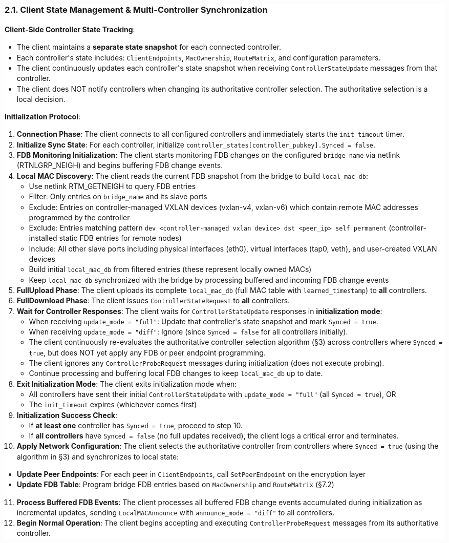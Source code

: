 ### 2.1. Client State Management & Multi-Controller Synchronization

**Client-Side Controller State Tracking**:
- The client maintains a **separate state snapshot** for each connected controller.
- Each controller's state includes: `ClientEndpoints`, `MacOwnership`, `RouteMatrix`, and configuration parameters.
- The client continuously updates each controller's state snapshot when receiving `ControllerStateUpdate` messages from that controller.
- The client does NOT notify controllers when changing its authoritative controller selection. The authoritative selection is a local decision.

**Initialization Protocol**:
1. **Connection Phase**: The client connects to all configured controllers and immediately starts the `init_timeout` timer.
2. **Initialize Sync State**: For each controller, initialize `controller_states[controller_pubkey].Synced = false`.
3. **FDB Monitoring Initialization**: The client starts monitoring FDB changes on the configured `bridge_name` via netlink (RTNLGRP_NEIGH) and begins buffering FDB change events.
4. **Local MAC Discovery**: The client reads the current FDB snapshot from the bridge to build `local_mac_db`:
   - Use netlink RTM_GETNEIGH to query FDB entries
   - Filter: Only entries on `bridge_name` and its slave ports
   - Exclude: Entries on controller-managed VXLAN devices (vxlan-v4, vxlan-v6) which contain remote MAC addresses programmed by the controller
   - Exclude: Entries matching pattern `dev <controller-managed vxlan device> dst <peer_ip> self permanent` (controller-installed static FDB entries for remote nodes)
   - Include: All other slave ports including physical interfaces (eth0), virtual interfaces (tap0, veth), and user-created VXLAN devices
   - Build initial `local_mac_db` from filtered entries (these represent locally owned MACs)
   - Keep `local_mac_db` synchronized with the bridge by processing buffered and incoming FDB change events
5. **FullUpload Phase**: The client uploads its complete `local_mac_db` (full MAC table with `learned_timestamp`) to **all** controllers.
6. **FullDownload Phase**: The client issues `ControllerStateRequest` to **all** controllers.
7. **Wait for Controller Responses**: The client waits for `ControllerStateUpdate` responses in **initialization mode**:
   - When receiving `update_mode = "full"`: Update that controller's state snapshot and mark `Synced = true`.
   - When receiving `update_mode = "diff"`: Ignore (since `Synced = false` for all controllers initially).
   - The client continuously re-evaluates the authoritative controller selection algorithm (§3) across controllers where `Synced = true`, but does NOT yet apply any FDB or peer endpoint programming.
   - The client ignores any `ControllerProbeRequest` messages during initialization (does not execute probing).
   - Continue processing and buffering local FDB changes to keep `local_mac_db` up to date.
8. **Exit Initialization Mode**: The client exits initialization mode when:
   - All controllers have sent their initial `ControllerStateUpdate` with `update_mode = "full"` (all `Synced = true`), OR
   - The `init_timeout` expires (whichever comes first)
9. **Initialization Success Check**:
   - If **at least one** controller has `Synced = true`, proceed to step 10.
   - If **all controllers** have `Synced = false` (no full updates received), the client logs a critical error and terminates.
10. **Apply Network Configuration**: The client selects the authoritative controller from controllers where `Synced = true` (using the algorithm in §3) and synchronizes to local state:
   - **Update Peer Endpoints**: For each peer in `ClientEndpoints`, call `SetPeerEndpoint` on the encryption layer
   - **Update FDB Table**: Program bridge FDB entries based on `MacOwnership` and `RouteMatrix` (§7.2)
11. **Process Buffered FDB Events**: The client processes all buffered FDB change events accumulated during initialization as incremental updates, sending `LocalMACAnnounce` with `announce_mode = "diff"` to all controllers.
12. **Begin Normal Operation**: The client begins accepting and executing `ControllerProbeRequest` messages from its authoritative controller.